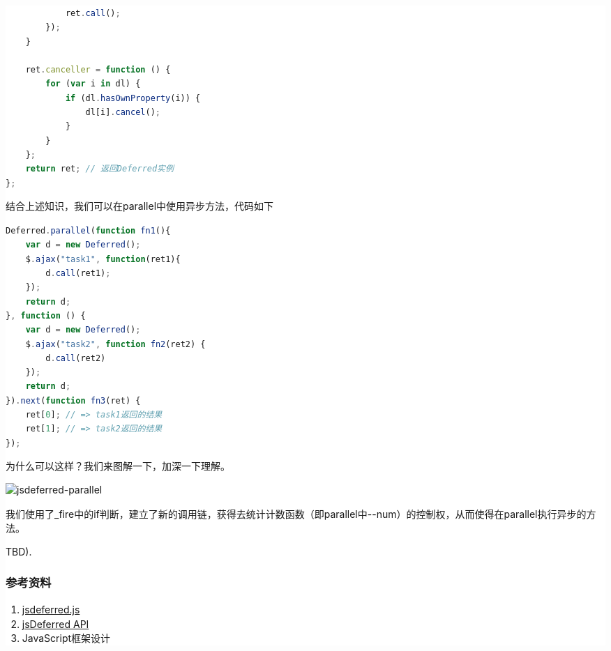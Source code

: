```javascript
            ret.call();
        });
    } 

    ret.canceller = function () {
        for (var i in dl) {
            if (dl.hasOwnProperty(i)) {
                dl[i].cancel();
            }
        }
    };
    return ret; // 返回Deferred实例
};
```

结合上述知识，我们可以在parallel中使用异步方法，代码如下

```javascript
Deferred.parallel(function fn1(){
    var d = new Deferred();
    $.ajax("task1", function(ret1){
        d.call(ret1);
    });
    return d;
}, function () {
    var d = new Deferred();
    $.ajax("task2", function fn2(ret2) {
        d.call(ret2)
    });
    return d;
}).next(function fn3(ret) {
    ret[0]; // => task1返回的结果
    ret[1]; // => task2返回的结果
});
```

为什么可以这样？我们来图解一下，加深一下理解。

![jsdeferred-parallel](../../image/jsdeferred-parallel.png)

我们使用了_fire中的if判断，建立了新的调用链，获得去统计计数函数（即parallel中--num）的控制权，从而使得在parallel执行异步的方法。

TBD).


### 参考资料

1. [jsdeferred.js](https://raw.githubusercontent.com/cho45/jsdeferred/master/jsdeferred.js)
2. [jsDeferred API](https://cho45.stfuawsc.com/jsdeferred/)
3. JavaScript框架设计

